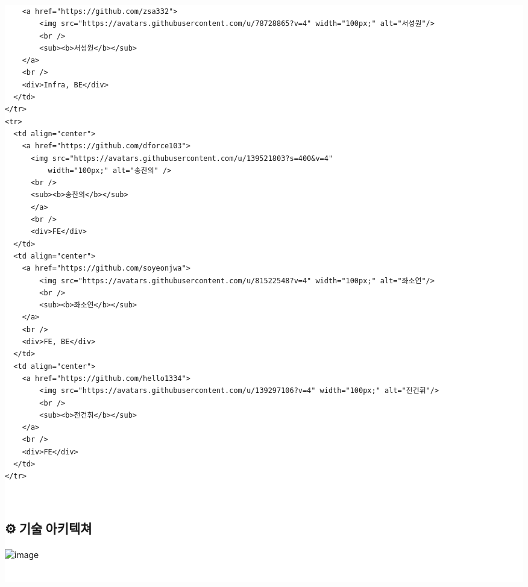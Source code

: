         <a href="https://github.com/zsa332">
            <img src="https://avatars.githubusercontent.com/u/78728865?v=4" width="100px;" alt="서성원"/>
            <br />
            <sub><b>서성원</b></sub>
        </a>
        <br />
        <div>Infra, BE</div>
      </td>
    </tr>
    <tr>
      <td align="center">
        <a href="https://github.com/dforce103">
          <img src="https://avatars.githubusercontent.com/u/139521803?s=400&v=4"
              width="100px;" alt="송찬의" />
          <br />
          <sub><b>송찬의</b></sub>
          </a>
          <br />
          <div>FE</div>
      </td>
      <td align="center">
        <a href="https://github.com/soyeonjwa">
            <img src="https://avatars.githubusercontent.com/u/81522548?v=4" width="100px;" alt="좌소연"/>
            <br />
            <sub><b>좌소연</b></sub>
        </a>
        <br />
        <div>FE, BE</div>
      </td>
      <td align="center">
        <a href="https://github.com/hello1334">
            <img src="https://avatars.githubusercontent.com/u/139297106?v=4" width="100px;" alt="전건휘"/>
            <br />
            <sub><b>전건휘</b></sub>
        </a>
        <br />
        <div>FE</div>
      </td>
    </tr>
  </tbody>
</table>

<br>

## ⚙ 기술 아키텍쳐
![image](https://github.com/zsa332/Algorithms/assets/78728865/458634de-a5b6-4d4a-8b37-bf8657165662)

<br>
